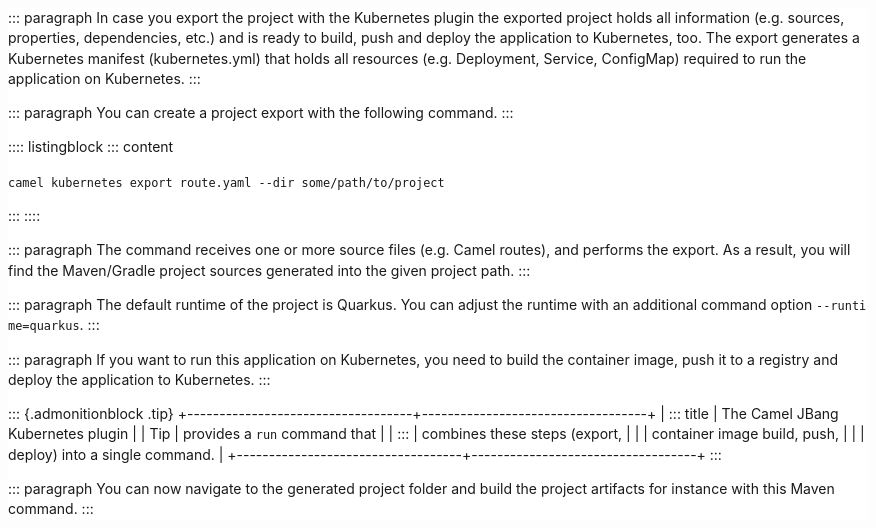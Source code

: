 ::: paragraph
In case you export the project with the Kubernetes plugin the exported
project holds all information (e.g. sources, properties, dependencies,
etc.) and is ready to build, push and deploy the application to
Kubernetes, too. The export generates a Kubernetes manifest
(kubernetes.yml) that holds all resources (e.g. Deployment, Service,
ConfigMap) required to run the application on Kubernetes.
:::

::: paragraph
You can create a project export with the following command.
:::

:::: listingblock
::: content
``` highlight
camel kubernetes export route.yaml --dir some/path/to/project
```
:::
::::

::: paragraph
The command receives one or more source files (e.g. Camel routes), and
performs the export. As a result, you will find the Maven/Gradle project
sources generated into the given project path.
:::

::: paragraph
The default runtime of the project is Quarkus. You can adjust the
runtime with an additional command option `--runtime=quarkus`.
:::

::: paragraph
If you want to run this application on Kubernetes, you need to build the
container image, push it to a registry and deploy the application to
Kubernetes.
:::

::: {.admonitionblock .tip}
+-----------------------------------+-----------------------------------+
| ::: title                         | The Camel JBang Kubernetes plugin |
| Tip                               | provides a `run` command that     |
| :::                               | combines these steps (export,     |
|                                   | container image build, push,      |
|                                   | deploy) into a single command.    |
+-----------------------------------+-----------------------------------+
:::

::: paragraph
You can now navigate to the generated project folder and build the
project artifacts for instance with this Maven command.
:::
